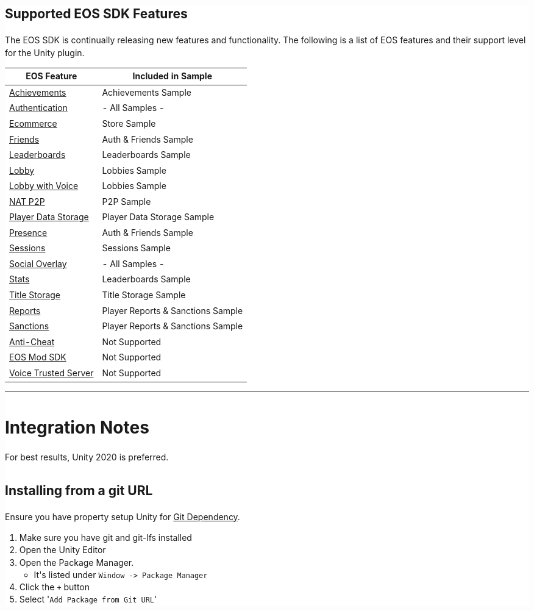 ## Supported EOS SDK Features

The EOS SDK is continually releasing new features and functionality.  The following is a list of EOS features and their support level for the Unity plugin.

| EOS Feature | Included in Sample |
| - | - |
| [Achievements](https://dev.epicgames.com/docs/services/en-US/GameServices/Achievements/index.html) | Achievements Sample |
| [Authentication](https://dev.epicgames.com/docs/services/en-US/EpicAccountServices/AuthInterface/index.html) | - All Samples - |
| [Ecommerce](https://dev.epicgames.com/docs/services/en-US/EpicGamesStore/TechFeaturesConfig/Ecom/index.html) | Store Sample |
| [Friends](https://dev.epicgames.com/docs/services/en-US/EpicAccountServices/Friends/index.html) | Auth & Friends Sample |
| [Leaderboards](https://dev.epicgames.com/docs/services/en-US/GameServices/Leaderboards/index.html) | Leaderboards Sample |
| [Lobby](https://dev.epicgames.com/docs/services/en-US/GameServices/Lobbies/index.html) | Lobbies Sample |
| [Lobby with Voice](https://dev.epicgames.com/docs/services/en-US/GameServices/Voice/index.html#voicewithlobbies) | Lobbies Sample |
| [NAT P2P](https://dev.epicgames.com/docs/services/en-US/GameServices/P2P/index.html) | P2P Sample |
| [Player Data Storage](https://dev.epicgames.com/docs/services/en-US/GameServices/PlayerDataStorage/index.html) | Player Data Storage Sample |
| [Presence](https://dev.epicgames.com/docs/services/en-US/EpicAccountServices/Presence/index.html) | Auth & Friends Sample |
| [Sessions](https://dev.epicgames.com/docs/services/en-US/GameServices/Sessions/index.html) | Sessions Sample |
| [Social Overlay](https://dev.epicgames.com/docs/services/en-US/EpicAccountServices/SocialOverlayOverview/index.html) | - All Samples - |
| [Stats](https://dev.epicgames.com/docs/services/en-US/GameServices/Stats/index.html) | Leaderboards Sample |
| [Title Storage](https://dev.epicgames.com/docs/services/en-US/GameServices/TitleStorage/index.html) | Title Storage Sample |
| [Reports](https://dev.epicgames.com/docs/services/en-US/GameServices/ReportsInterface/index.html) | Player Reports & Sanctions Sample |
| [Sanctions](https://dev.epicgames.com/docs/services/en-US/GameServices/SanctionsInterface/index.html) | Player Reports & Sanctions Sample |
| [Anti-Cheat](https://dev.epicgames.com/docs/services/en-US/GameServices/AntiCheat/index.html) | Not Supported |
| [EOS Mod SDK](https://dev.epicgames.com/docs/services/en-US/EpicGamesStore/TechFeaturesConfig/Mods/index.html) | Not Supported |
| [Voice Trusted Server](https://dev.epicgames.com/docs/services/en-US/GameServices/Voice/index.html#voicewithatrustedserverapplication) | Not Supported |

---
# Integration Notes
For best results, Unity 2020 is preferred. 

## Installing from a git URL
Ensure you have property setup Unity for [Git Dependency](https://docs.unity3d.com/Manual/upm-git.html).
1. Make sure you have git and git-lfs installed
2. Open the Unity Editor
3. Open the Package Manager.
    * It's listed under ```Window -> Package Manager```
4. Click the ```+``` button
5. Select '```Add Package from Git URL```'
